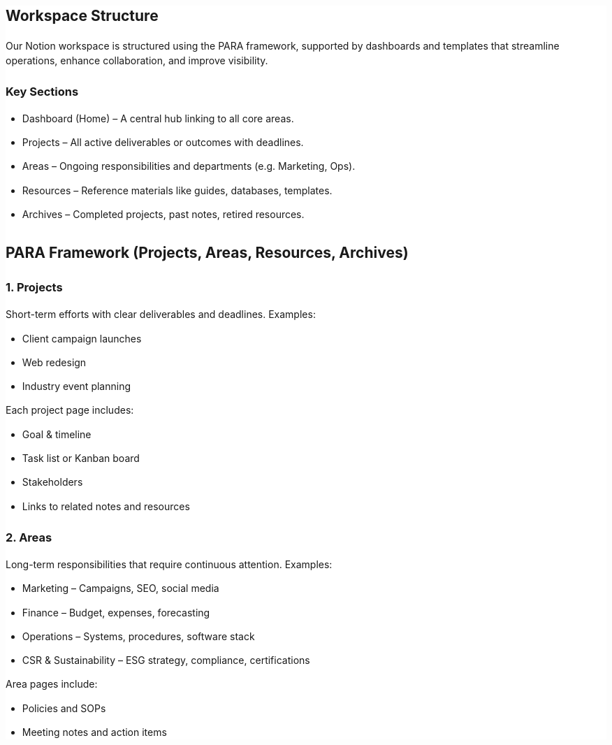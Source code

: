 

## Workspace Structure

Our Notion workspace is structured using the PARA framework, supported by dashboards and templates that streamline operations, enhance collaboration, and improve visibility.

### Key Sections

- Dashboard (Home) – A central hub linking to all core areas.

- Projects – All active deliverables or outcomes with deadlines.

- Areas – Ongoing responsibilities and departments (e.g. Marketing, Ops).

- Resources – Reference materials like guides, databases, templates.

- Archives – Completed projects, past notes, retired resources.



## PARA Framework (Projects, Areas, Resources, Archives)

### 1. Projects

Short-term efforts with clear deliverables and deadlines. Examples:

- Client campaign launches

- Web redesign

- Industry event planning

Each project page includes:

- Goal & timeline

- Task list or Kanban board

- Stakeholders

- Links to related notes and resources

### 2. Areas

Long-term responsibilities that require continuous attention. Examples:

- Marketing – Campaigns, SEO, social media

- Finance – Budget, expenses, forecasting

- Operations – Systems, procedures, software stack

- CSR & Sustainability – ESG strategy, compliance, certifications

Area pages include:

- Policies and SOPs

- Meeting notes and action items
